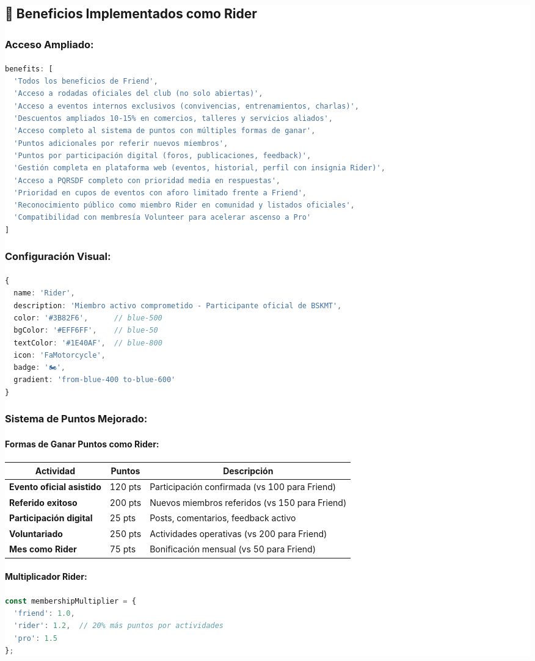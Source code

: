 ## 🎁 Beneficios Implementados como Rider

### Acceso Ampliado:
```typescript
benefits: [
  'Todos los beneficios de Friend',
  'Acceso a rodadas oficiales del club (no solo abiertas)',
  'Acceso a eventos internos exclusivos (convivencias, entrenamientos, charlas)',
  'Descuentos ampliados 10-15% en comercios, talleres y servicios aliados',
  'Acceso completo al sistema de puntos con múltiples formas de ganar',
  'Puntos adicionales por referir nuevos miembros',
  'Puntos por participación digital (foros, publicaciones, feedback)',
  'Gestión completa en plataforma web (eventos, historial, perfil con insignia Rider)',
  'Acceso a PQRSDF completo con prioridad media en respuestas',
  'Prioridad en cupos de eventos con aforo limitado frente a Friend',
  'Reconocimiento público como miembro Rider en comunidad y listados oficiales',
  'Compatibilidad con membresía Volunteer para acelerar ascenso a Pro'
]
```

### Configuración Visual:
```typescript
{
  name: 'Rider',
  description: 'Miembro activo comprometido - Participante oficial de BSKMT',
  color: '#3B82F6',      // blue-500
  bgColor: '#EFF6FF',    // blue-50
  textColor: '#1E40AF',  // blue-800
  icon: 'FaMotorcycle',
  badge: '🏍️',
  gradient: 'from-blue-400 to-blue-600'
}
```

### Sistema de Puntos Mejorado:

#### Formas de Ganar Puntos como Rider:
| Actividad | Puntos | Descripción |
|-----------|--------|-------------|
| **Evento oficial asistido** | 120 pts | Participación confirmada (vs 100 para Friend) |
| **Referido exitoso** | 200 pts | Nuevos miembros referidos (vs 150 para Friend) |
| **Participación digital** | 25 pts | Posts, comentarios, feedback activo |
| **Voluntariado** | 250 pts | Actividades operativas (vs 200 para Friend) |
| **Mes como Rider** | 75 pts | Bonificación mensual (vs 50 para Friend) |

#### Multiplicador Rider:
```typescript
const membershipMultiplier = {
  'friend': 1.0,
  'rider': 1.2,  // 20% más puntos por actividades
  'pro': 1.5
};
```
